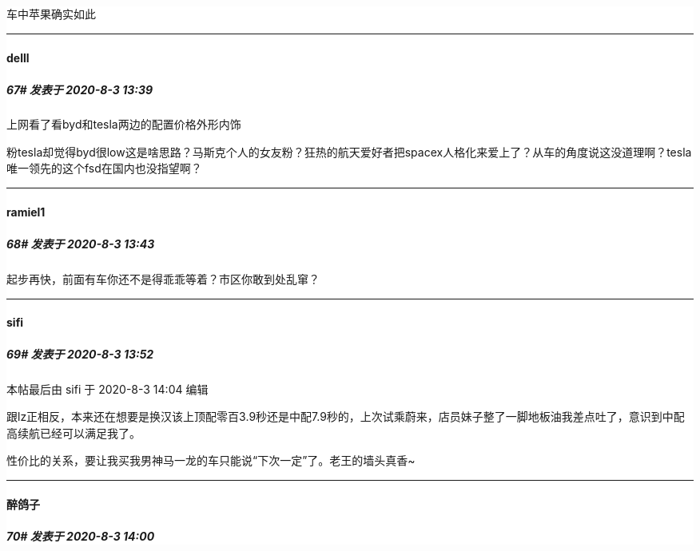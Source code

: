 


车中苹果确实如此







*****

####  delll  
##### 67#       发表于 2020-8-3 13:39




上网看了看byd和tesla两边的配置价格外形内饰

粉tesla却觉得byd很low这是啥思路？马斯克个人的女友粉？狂热的航天爱好者把spacex人格化来爱上了？从车的角度说这没道理啊？tesla唯一领先的这个fsd在国内也没指望啊？







*****

####  ramiel1  
##### 68#       发表于 2020-8-3 13:43




起步再快，前面有车你还不是得乖乖等着？市区你敢到处乱窜？







*****

####  sifi  
##### 69#       发表于 2020-8-3 13:52



 本帖最后由 sifi 于 2020-8-3 14:04 编辑 

跟lz正相反，本来还在想要是换汉该上顶配零百3.9秒还是中配7.9秒的，上次试乘蔚来，店员妹子整了一脚地板油我差点吐了，意识到中配高续航已经可以满足我了。

性价比的关系，要让我买我男神马一龙的车只能说“下次一定”了。老王的墙头真香~







*****

####  醉鸽子  
##### 70#       发表于 2020-8-3 14:00

